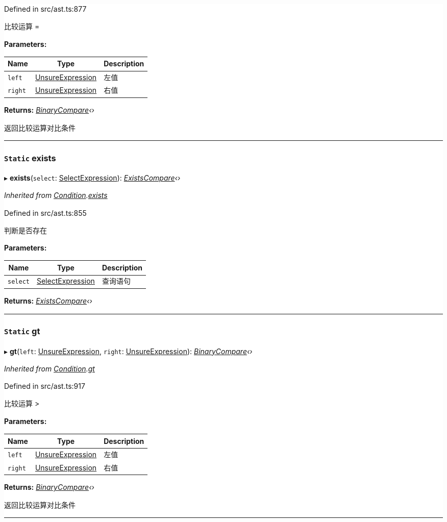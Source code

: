 Defined in src/ast.ts:877

比较运算 =

**Parameters:**

Name | Type | Description |
------ | ------ | ------ |
`left` | [UnsureExpression](../modules/_ast_.md#unsureexpression) | 左值 |
`right` | [UnsureExpression](../modules/_ast_.md#unsureexpression) | 右值 |

**Returns:** *[BinaryCompare](_ast_.binarycompare.md)‹›*

返回比较运算对比条件

___

### `Static` exists

▸ **exists**(`select`: [SelectExpression](../modules/_ast_.md#selectexpression)): *[ExistsCompare](_ast_.existscompare.md)‹›*

*Inherited from [Condition](_ast_.condition.md).[exists](_ast_.condition.md#static-exists)*

Defined in src/ast.ts:855

判断是否存在

**Parameters:**

Name | Type | Description |
------ | ------ | ------ |
`select` | [SelectExpression](../modules/_ast_.md#selectexpression) | 查询语句  |

**Returns:** *[ExistsCompare](_ast_.existscompare.md)‹›*

___

### `Static` gt

▸ **gt**(`left`: [UnsureExpression](../modules/_ast_.md#unsureexpression), `right`: [UnsureExpression](../modules/_ast_.md#unsureexpression)): *[BinaryCompare](_ast_.binarycompare.md)‹›*

*Inherited from [Condition](_ast_.condition.md).[gt](_ast_.condition.md#static-gt)*

Defined in src/ast.ts:917

比较运算 >

**Parameters:**

Name | Type | Description |
------ | ------ | ------ |
`left` | [UnsureExpression](../modules/_ast_.md#unsureexpression) | 左值 |
`right` | [UnsureExpression](../modules/_ast_.md#unsureexpression) | 右值 |

**Returns:** *[BinaryCompare](_ast_.binarycompare.md)‹›*

返回比较运算对比条件

___
